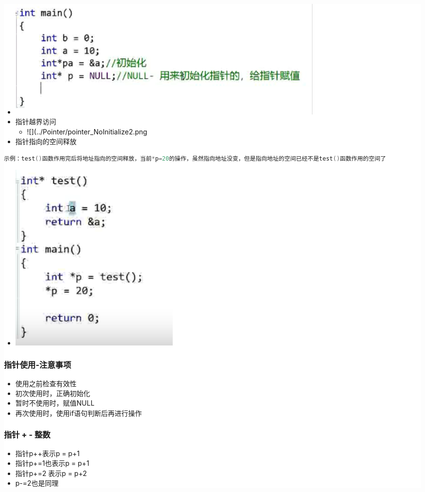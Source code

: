   - ![](../Pointer/pointer_NoInitialize1.png)
- 指针越界访问
  - ![](../Pointer/pointer_NoInitialize2.png
- 指针指向的空间释放
```C
示例：test()函数作用完后将地址指向的空间释放，当前*p=20的操作，虽然指向地址没变，但是指向地址的空间已经不是test()函数作用的空间了
```
  - ![](../Pointer/pointer_NoInitialize3.png)

### 指针使用-注意事项
- 使用之前检查有效性
- 初次使用时，正确初始化
- 暂时不使用时，赋值NULL
- 再次使用时，使用if语句判断后再进行操作

### 指针 + - 整数
- 指针p++表示p = p+1
- 指针p+=1也表示p = p+1
- 指针p+=2 表示p = p+2
- p-=2也是同理